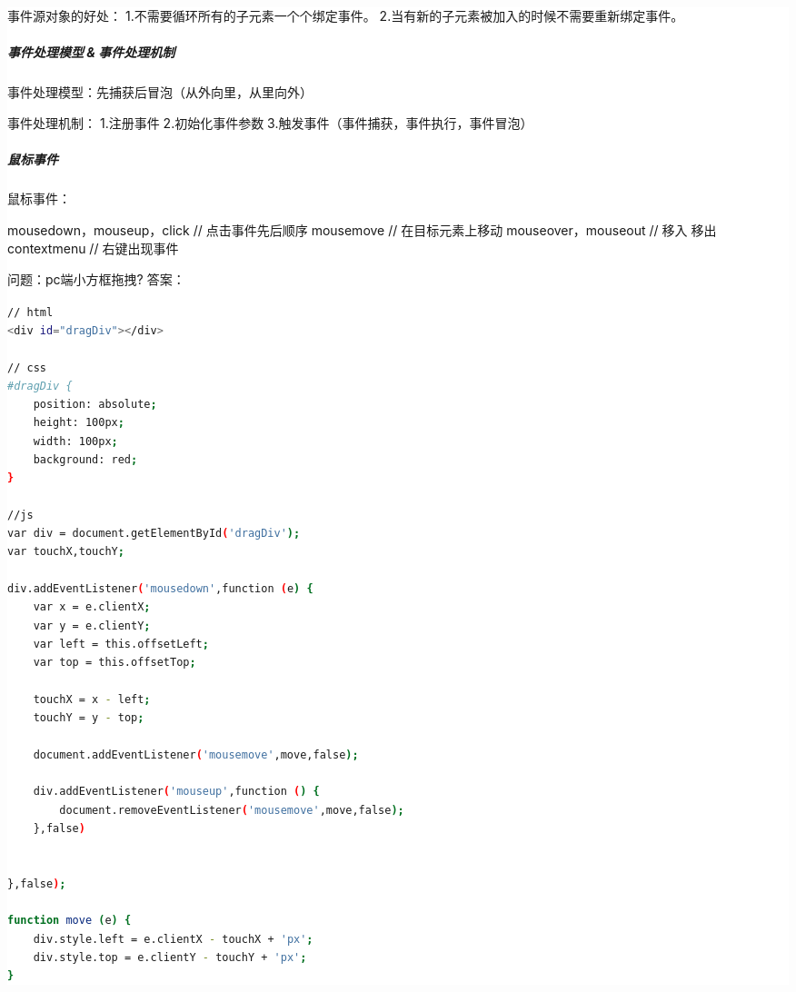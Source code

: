 事件源对象的好处：
1.不需要循环所有的子元素一个个绑定事件。
2.当有新的子元素被加入的时候不需要重新绑定事件。

##### 事件处理模型 & 事件处理机制

事件处理模型：先捕获后冒泡（从外向里，从里向外）

事件处理机制：
1.注册事件
2.初始化事件参数
3.触发事件（事件捕获，事件执行，事件冒泡）

##### 鼠标事件

鼠标事件：

mousedown，mouseup，click // 点击事件先后顺序 
mousemove // 在目标元素上移动
mouseover，mouseout // 移入 移出
contextmenu // 右键出现事件

问题：pc端小方框拖拽?
答案：
``` bash
// html
<div id="dragDiv"></div>

// css
#dragDiv {
    position: absolute;
    height: 100px;
    width: 100px;
    background: red;
}

//js
var div = document.getElementById('dragDiv');
var touchX,touchY;

div.addEventListener('mousedown',function (e) {
    var x = e.clientX;
    var y = e.clientY;
    var left = this.offsetLeft;
    var top = this.offsetTop;

    touchX = x - left;
    touchY = y - top;

    document.addEventListener('mousemove',move,false);

    div.addEventListener('mouseup',function () {
        document.removeEventListener('mousemove',move,false);
    },false)


},false);

function move (e) {
    div.style.left = e.clientX - touchX + 'px';
    div.style.top = e.clientY - touchY + 'px';
}
```
